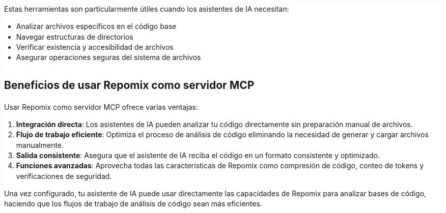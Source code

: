 Estas herramientas son particularmente útiles cuando los asistentes de IA necesitan:
- Analizar archivos específicos en el código base
- Navegar estructuras de directorios
- Verificar existencia y accesibilidad de archivos
- Asegurar operaciones seguras del sistema de archivos

## Beneficios de usar Repomix como servidor MCP

Usar Repomix como servidor MCP ofrece varias ventajas:

1. **Integración directa**: Los asistentes de IA pueden analizar tu código directamente sin preparación manual de archivos.
2. **Flujo de trabajo eficiente**: Optimiza el proceso de análisis de código eliminando la necesidad de generar y cargar archivos manualmente.
3. **Salida consistente**: Asegura que el asistente de IA reciba el código en un formato consistente y optimizado.
4. **Funciones avanzadas**: Aprovecha todas las características de Repomix como compresión de código, conteo de tokens y verificaciones de seguridad.

Una vez configurado, tu asistente de IA puede usar directamente las capacidades de Repomix para analizar bases de código, haciendo que los flujos de trabajo de análisis de código sean más eficientes.
